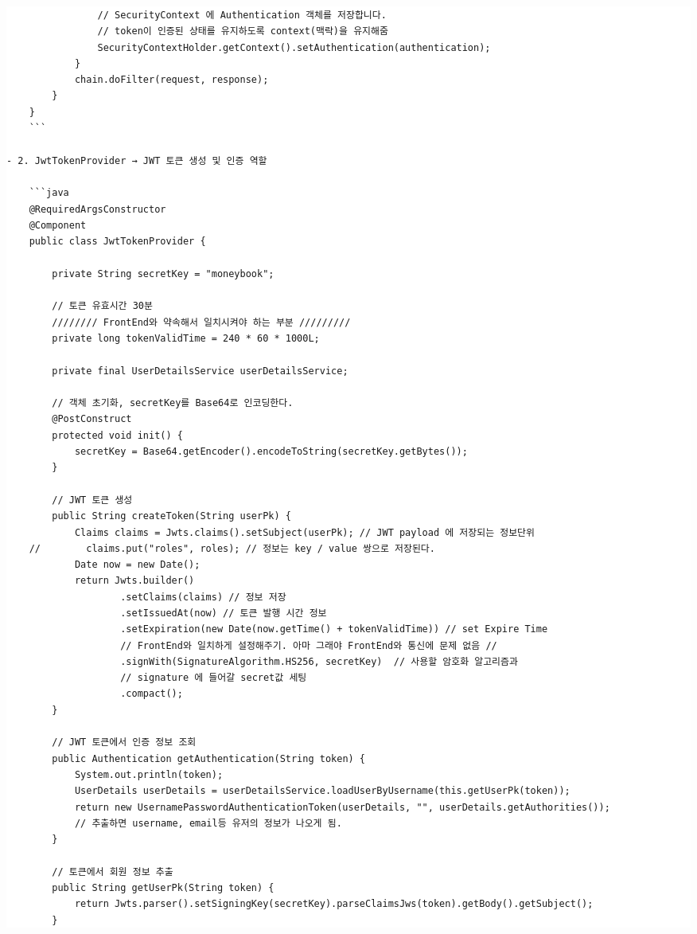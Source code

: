                     // SecurityContext 에 Authentication 객체를 저장합니다.
                    // token이 인증된 상태를 유지하도록 context(맥락)을 유지해줌
                    SecurityContextHolder.getContext().setAuthentication(authentication);
                }
                chain.doFilter(request, response);
            }
        }
        ```
        
    - 2. JwtTokenProvider → JWT 토큰 생성 및 인증 역할
        
        ```java
        @RequiredArgsConstructor
        @Component
        public class JwtTokenProvider {
        
            private String secretKey = "moneybook";
        
            // 토큰 유효시간 30분
            //////// FrontEnd와 약속해서 일치시켜야 하는 부분 /////////
            private long tokenValidTime = 240 * 60 * 1000L;
        
            private final UserDetailsService userDetailsService;
        
            // 객체 초기화, secretKey를 Base64로 인코딩한다.
            @PostConstruct
            protected void init() {
                secretKey = Base64.getEncoder().encodeToString(secretKey.getBytes());
            }
        
            // JWT 토큰 생성
            public String createToken(String userPk) {
                Claims claims = Jwts.claims().setSubject(userPk); // JWT payload 에 저장되는 정보단위
        //        claims.put("roles", roles); // 정보는 key / value 쌍으로 저장된다.
                Date now = new Date();
                return Jwts.builder()
                        .setClaims(claims) // 정보 저장
                        .setIssuedAt(now) // 토큰 발행 시간 정보
                        .setExpiration(new Date(now.getTime() + tokenValidTime)) // set Expire Time
                        // FrontEnd와 일치하게 설정해주기. 아마 그래야 FrontEnd와 통신에 문제 없음 //
                        .signWith(SignatureAlgorithm.HS256, secretKey)  // 사용할 암호화 알고리즘과
                        // signature 에 들어갈 secret값 세팅
                        .compact();
            }
        
            // JWT 토큰에서 인증 정보 조회
            public Authentication getAuthentication(String token) {
                System.out.println(token);
                UserDetails userDetails = userDetailsService.loadUserByUsername(this.getUserPk(token));
                return new UsernamePasswordAuthenticationToken(userDetails, "", userDetails.getAuthorities());
                // 추출하면 username, email등 유저의 정보가 나오게 됨.
            }
        
            // 토큰에서 회원 정보 추출
            public String getUserPk(String token) {
                return Jwts.parser().setSigningKey(secretKey).parseClaimsJws(token).getBody().getSubject();
            }
        